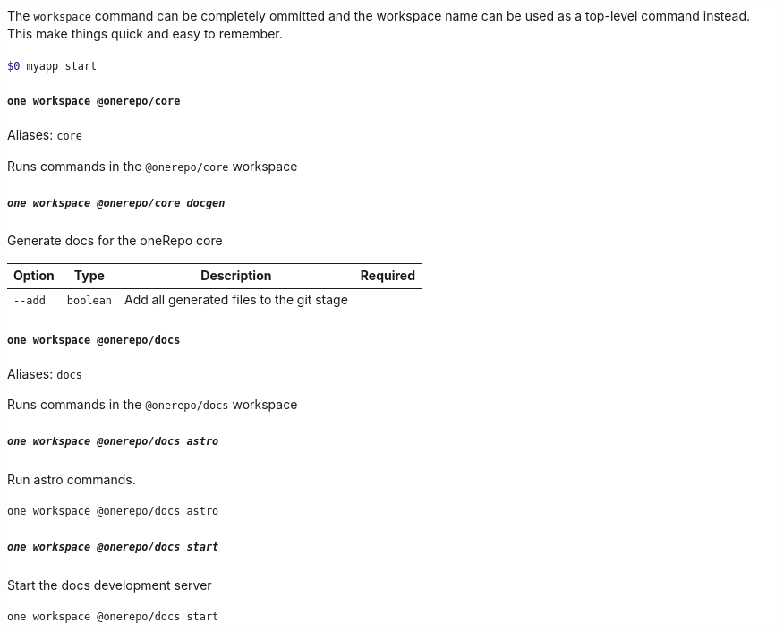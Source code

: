 The `workspace` command can be completely ommitted and the workspace name can be used as a top-level command instead. This make things quick and easy to remember.

```sh
$0 myapp start
```

#### `one workspace @onerepo/core`

Aliases: `core`

Runs commands in the `@onerepo/core` workspace

##### `one workspace @onerepo/core docgen`

Generate docs for the oneRepo core

| Option  | Type      | Description                              | Required |
| ------- | --------- | ---------------------------------------- | -------- |
| `--add` | `boolean` | Add all generated files to the git stage |          |

#### `one workspace @onerepo/docs`

Aliases: `docs`

Runs commands in the `@onerepo/docs` workspace

##### `one workspace @onerepo/docs astro`

Run astro commands.

```sh
one workspace @onerepo/docs astro
```

##### `one workspace @onerepo/docs start`

Start the docs development server

```sh
one workspace @onerepo/docs start
```



